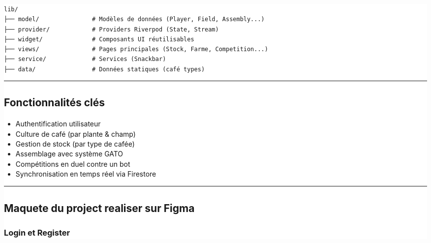 ```
lib/
├── model/               # Modèles de données (Player, Field, Assembly...)
├── provider/            # Providers Riverpod (State, Stream)
├── widget/              # Composants UI réutilisables
├── views/               # Pages principales (Stock, Farme, Competition...)
├── service/             # Services (Snackbar)
├── data/                # Données statiques (café types)
```

---

## Fonctionnalités clés

- Authentification utilisateur
- Culture de café (par plante & champ)
- Gestion de stock (par type de cafée)
- Assemblage avec système GATO
- Compétitions en duel contre un bot
- Synchronisation en temps réel via Firestore

---

## Maquete du project realiser sur Figma

### Login et Register
